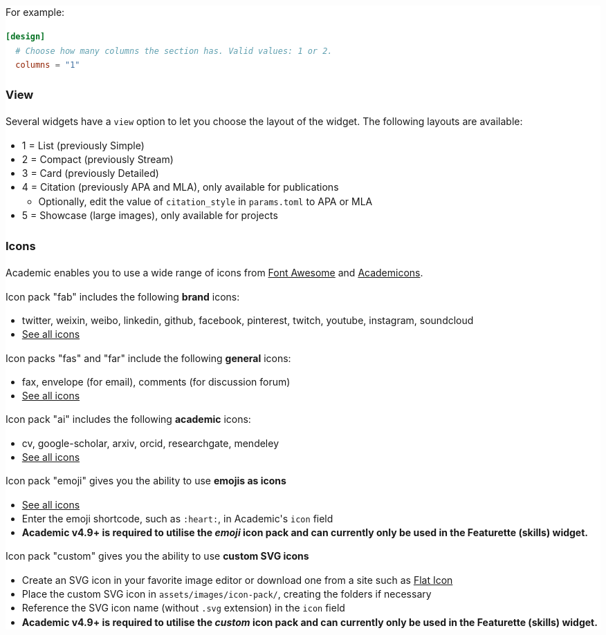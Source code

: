 For example:

```toml
[design]
  # Choose how many columns the section has. Valid values: 1 or 2.
  columns = "1"
```

### View

Several widgets have a `view` option to let you choose the layout of the widget. The following layouts are available: 

- 1 = List (previously Simple)
- 2 = Compact (previously Stream)
- 3 = Card (previously Detailed)
- 4 = Citation (previously APA and MLA), only available for publications
  - Optionally, edit the value of `citation_style` in `params.toml` to APA or MLA
- 5 = Showcase (large images), only available for projects

### Icons

Academic enables you to use a wide range of icons from [Font Awesome](https://fontawesome.com/icons?d=gallery) and [Academicons](https://jpswalsh.github.io/academicons/).

Icon pack "fab" includes the following **brand** icons:

- twitter, weixin, weibo, linkedin, github, facebook, pinterest, twitch, youtube, instagram, soundcloud
- [See all icons](https://fontawesome.com/icons?d=gallery&s=brands)

Icon packs "fas" and "far" include the following **general** icons:

- fax, envelope (for email), comments (for discussion forum)
- [See all icons](https://fontawesome.com/icons?d=gallery&s=regular,solid)

Icon pack "ai" includes the following **academic** icons:

- cv, google-scholar, arxiv, orcid, researchgate, mendeley
- [See all icons](https://jpswalsh.github.io/academicons/)

Icon pack "emoji" gives you the ability to use **emojis as icons**

- [See all icons](https://github.com/ikatyang/emoji-cheat-sheet/blob/master/README.md)
- Enter the emoji shortcode, such as <code>:</code><code>heart</code><code>:</code>, in Academic's `icon` field
- **Academic v4.9+ is required to utilise the _emoji_ icon pack and can currently only be used in the Featurette (skills) widget.**

Icon pack "custom" gives you the ability to use **custom SVG icons**

- Create an SVG icon in your favorite image editor or download one from a site such as [Flat Icon](https://www.flaticon.com/)
- Place the custom SVG icon in `assets/images/icon-pack/`, creating the folders if necessary
- Reference the SVG icon name (without `.svg` extension) in the `icon` field
- **Academic v4.9+ is required to utilise the _custom_ icon pack and can currently only be used in the Featurette (skills) widget.**

